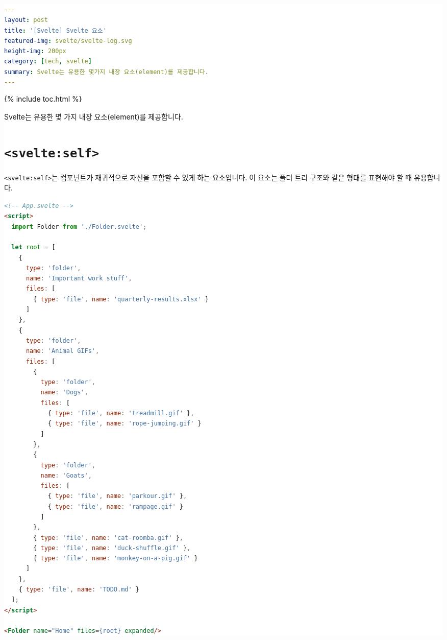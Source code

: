 ```yaml
---
layout: post
title: '[Svelte] Svelte 요소'
featured-img: svelte/svelte-log.svg
height-img: 200px
category: [tech, svelte]
summary: Svelte는 유용한 몇가지 내장 요소(element)를 제공합니다.
---
```

{% include toc.html %}

Svelte는 유용한 몇 가지 내장 요소(element)를 제공합니다.

# `<svelte:self>`
`<svelte:self>`는 컴포넌트가 재귀적으로 자신을 포함할 수 있게 하는 요소입니다. 이 요소는 폴더 트리 구조와 같은 형태를 표현해야 할 때 유용합니다.

```html
<!-- App.svelte -->
<script>
  import Folder from './Folder.svelte';

  let root = [
    {
      type: 'folder',
      name: 'Important work stuff',
      files: [
        { type: 'file', name: 'quarterly-results.xlsx' }
      ]
    },
    {
      type: 'folder',
      name: 'Animal GIFs',
      files: [
        {
          type: 'folder',
          name: 'Dogs',
          files: [
            { type: 'file', name: 'treadmill.gif' },
            { type: 'file', name: 'rope-jumping.gif' }
          ]
        },
        {
          type: 'folder',
          name: 'Goats',
          files: [
            { type: 'file', name: 'parkour.gif' },
            { type: 'file', name: 'rampage.gif' }
          ]
        },
        { type: 'file', name: 'cat-roomba.gif' },
        { type: 'file', name: 'duck-shuffle.gif' },
        { type: 'file', name: 'monkey-on-a-pig.gif' }
      ]
    },
    { type: 'file', name: 'TODO.md' }
  ];
</script>

<Folder name="Home" files={root} expanded/>
```
